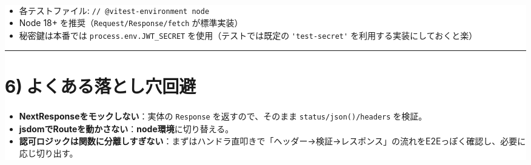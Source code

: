 - 各テストファイル: `// @vitest-environment node`
- Node 18+ を推奨（`Request/Response/fetch` が標準実装）
- 秘密鍵は本番では `process.env.JWT_SECRET` を使用（テストでは既定の `'test-secret'` を利用する実装にしておくと楽）

---

# 6) よくある落とし穴回避

- **NextResponseをモックしない**：実体の `Response` を返すので、そのまま `status/json()/headers` を検証。
- **jsdomでRouteを動かさない**：**node環境**に切り替える。
- **認可ロジックは関数に分離しすぎない**：まずはハンドラ直叩きで「ヘッダー→検証→レスポンス」の流れをE2Eっぽく確認し、必要に応じ切り出す。
